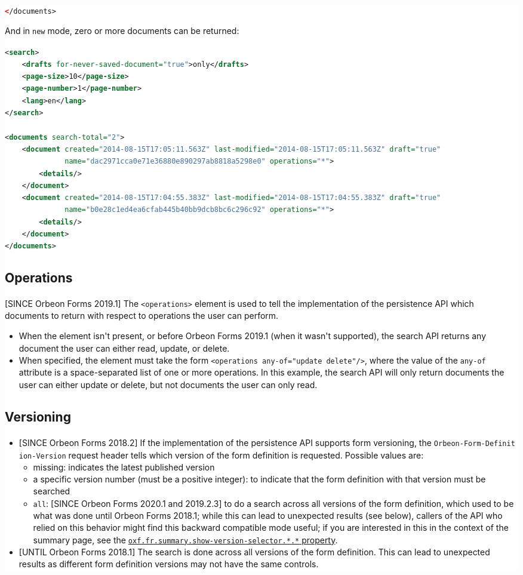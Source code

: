 ```xml
</documents>
```

And in `new` mode, zero or more documents can be returned:

```xml
<search>
    <drafts for-never-saved-document="true">only</drafts>
    <page-size>10</page-size>
    <page-number>1</page-number>
    <lang>en</lang>
</search>

<documents search-total="2">
    <document created="2014-08-15T17:05:11.563Z" last-modified="2014-08-15T17:05:11.563Z" draft="true"
              name="dac2971cca0e71e36880e890297ab8818a5298e0" operations="*">
        <details/>
    </document>
    <document created="2014-08-15T17:04:55.383Z" last-modified="2014-08-15T17:04:55.383Z" draft="true"
              name="b0e28c1ed4ea6cfab445b40bb9dcb8bc6c296c92" operations="*">
        <details/>
    </document>
</documents>
```

## Operations

[SINCE Orbeon Forms 2019.1] The `<operations>` element is used to tell the implementation of the persistence API which documents to return with respect to operations the user can perform. 

- When the element isn't present, or before Orbeon Forms 2019.1 (when it wasn't supported), the search API returns any document the user can either read, update, or delete.
- When specified, the element must take the form `<operations any-of="update delete"/>`, where the value of the `any-of` attribute is a space-separated list of one or more operations. In this example, the search API will only return documents the user can either update or delete, but not documents the user can only read.

## Versioning

- [SINCE Orbeon Forms 2018.2] If the implementation of the persistence API supports form versioning, the `Orbeon-Form-Definition-Version` request header tells which version of the form definition is requested. Possible values are:
    - missing: indicates the latest published version
    - a specific version number (must be a positive integer): to indicate that the form definition with that version must be searched
    - `all`: [SINCE Orbeon Forms 2020.1 and 2019.2.3] to do a search across all versions of the form definition, which used to be what was done until Orbeon Forms 2018.1; while this can lead to unexpected results (see below), callers of the API who relied on this behavior might find this backward compatible mode useful; if you are interested in this in the context of the summary page, see the [`oxf.fr.summary.show-version-selector.*.*` property](/configuration/properties/form-runner-summary-page.md#versioning).
- [UNTIL Orbeon Forms 2018.1] The search is done across all versions of the form definition. This can lead to unexpected results as different form definition versions may not have the same controls.
